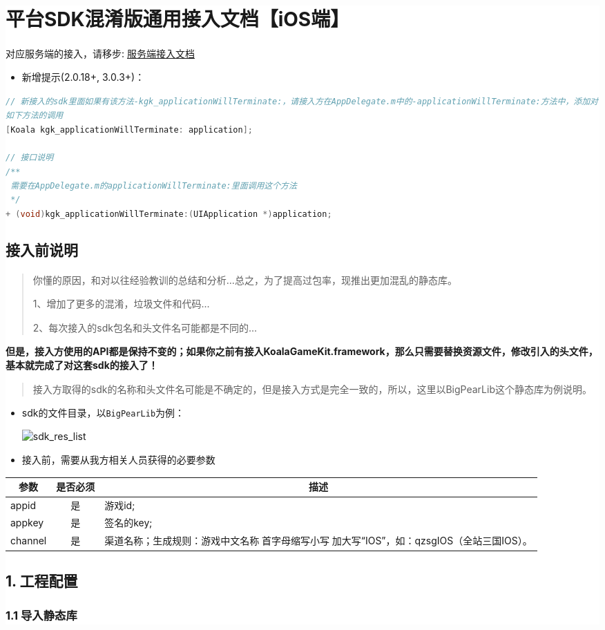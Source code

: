 # 平台SDK混淆版通用接入文档【iOS端】



对应服务端的接入，请移步: [服务端接入文档](https://github.com/KoalaEatChicken/OrangeSDK-templet1/blob/master/%E8%80%83%E6%8B%89%E6%B8%B8%E6%88%8F%E5%B9%B3%E5%8F%B0sdk%E6%9C%8D%E5%8A%A1%E7%AB%AF%E6%8E%A5%E5%85%A5%E6%96%87%E6%A1%A3%20v2.0.md)

+ 新增提示(2.0.18+, 3.0.3+)：
```objective-c
// 新接入的sdk里面如果有该方法-kgk_applicationWillTerminate:，请接入方在AppDelegate.m中的-applicationWillTerminate:方法中，添加对如下方法的调用
[Koala kgk_applicationWillTerminate: application];

// 接口说明
/**
 需要在AppDelegate.m的applicationWillTerminate:里面调用这个方法
 */
+ (void)kgk_applicationWillTerminate:(UIApplication *)application;
```


##  接入前说明

> 你懂的原因，和对以往经验教训的总结和分析...总之，为了提高过包率，现推出更加混乱的静态库。
>
> 1、增加了更多的混淆，垃圾文件和代码...
>
> 2、每次接入的sdk包名和头文件名可能都是不同的...

**但是，接入方使用的API都是保持不变的；如果你之前有接入KoalaGameKit.framework，那么只需要替换资源文件，修改引入的头文件，基本就完成了对这套sdk的接入了！**



> 接入方取得的sdk的名称和头文件名可能是不确定的，但是接入方式是完全一致的，所以，这里以BigPearLib这个静态库为例说明。

- sdk的文件目录，以`BigPearLib`为例：

  ![sdk_res_list](./doc_res/sdk_list.png)

- 接入前，需要从我方相关人员获得的必要参数

| 参数    | 是否必须 | 描述                                                         |
| ------- | :------: | ------------------------------------------------------------ |
| appid   |    是    | 游戏id;                                                      |
| appkey  |    是    | 签名的key;                                                   |
| channel |    是    | 渠道名称；生成规则：游戏中文名称 首字母缩写小写 加大写“IOS”，如：qzsgIOS（全站三国IOS）。 |



## 1. 工程配置

### 1.1 导入静态库
